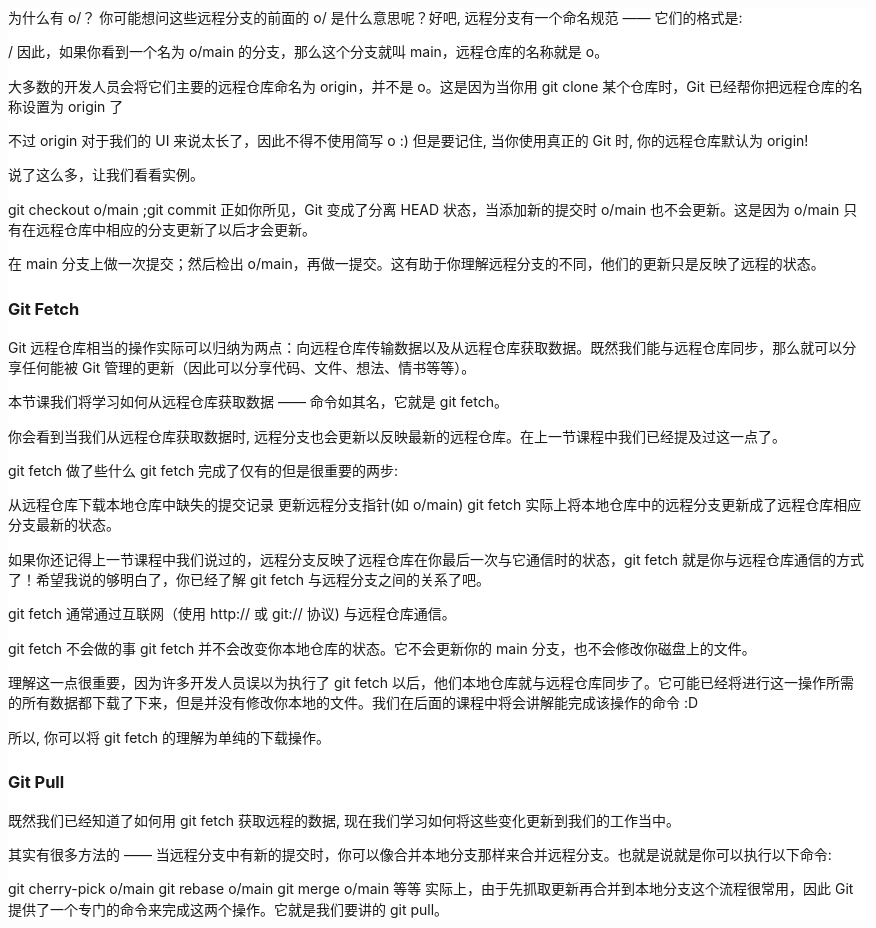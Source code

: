 

为什么有 o/？
你可能想问这些远程分支的前面的 o/ 是什么意思呢？好吧, 远程分支有一个命名规范 —— 它们的格式是:

<remote name>/<branch name>
因此，如果你看到一个名为 o/main 的分支，那么这个分支就叫 main，远程仓库的名称就是 o。

大多数的开发人员会将它们主要的远程仓库命名为 origin，并不是 o。这是因为当你用 git clone 某个仓库时，Git 已经帮你把远程仓库的名称设置为 origin 了

不过 origin 对于我们的 UI 来说太长了，因此不得不使用简写 o :) 但是要记住, 当你使用真正的 Git 时, 你的远程仓库默认为 origin!

说了这么多，让我们看看实例。

git checkout o/main ;git commit
正如你所见，Git 变成了分离 HEAD 状态，当添加新的提交时 o/main 也不会更新。这是因为 o/main 只有在远程仓库中相应的分支更新了以后才会更新。


在 main 分支上做一次提交；然后检出 o/main，再做一提交。这有助于你理解远程分支的不同，他们的更新只是反映了远程的状态。



### Git Fetch
Git 远程仓库相当的操作实际可以归纳为两点：向远程仓库传输数据以及从远程仓库获取数据。既然我们能与远程仓库同步，那么就可以分享任何能被 Git 管理的更新（因此可以分享代码、文件、想法、情书等等）。

本节课我们将学习如何从远程仓库获取数据 —— 命令如其名，它就是 git fetch。

你会看到当我们从远程仓库获取数据时, 远程分支也会更新以反映最新的远程仓库。在上一节课程中我们已经提及过这一点了。

git fetch 做了些什么
git fetch 完成了仅有的但是很重要的两步:

从远程仓库下载本地仓库中缺失的提交记录
更新远程分支指针(如 o/main)
git fetch 实际上将本地仓库中的远程分支更新成了远程仓库相应分支最新的状态。

如果你还记得上一节课程中我们说过的，远程分支反映了远程仓库在你最后一次与它通信时的状态，git fetch 就是你与远程仓库通信的方式了！希望我说的够明白了，你已经了解 git fetch 与远程分支之间的关系了吧。

git fetch 通常通过互联网（使用 http:// 或 git:// 协议) 与远程仓库通信。


git fetch 不会做的事
git fetch 并不会改变你本地仓库的状态。它不会更新你的 main 分支，也不会修改你磁盘上的文件。

理解这一点很重要，因为许多开发人员误以为执行了 git fetch 以后，他们本地仓库就与远程仓库同步了。它可能已经将进行这一操作所需的所有数据都下载了下来，但是并没有修改你本地的文件。我们在后面的课程中将会讲解能完成该操作的命令 :D

所以, 你可以将 git fetch 的理解为单纯的下载操作。



### Git Pull
既然我们已经知道了如何用 git fetch 获取远程的数据, 现在我们学习如何将这些变化更新到我们的工作当中。

其实有很多方法的 —— 当远程分支中有新的提交时，你可以像合并本地分支那样来合并远程分支。也就是说就是你可以执行以下命令:

git cherry-pick o/main
git rebase o/main
git merge o/main
等等
实际上，由于先抓取更新再合并到本地分支这个流程很常用，因此 Git 提供了一个专门的命令来完成这两个操作。它就是我们要讲的 git pull。
